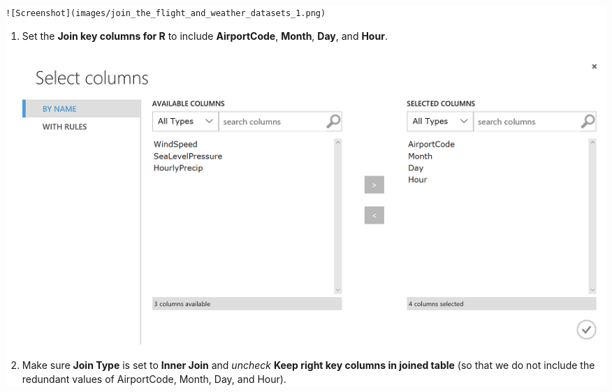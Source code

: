     ![Screenshot](images/join_the_flight_and_weather_datasets_1.png)

1. Set the **Join key columns for R** to include **AirportCode**, **Month**, **Day**, and **Hour**.

    ![Screenshot](images/join_the_flight_and_weather_datasets_2.png)

1. Make sure **Join Type** is set to **Inner Join** and *uncheck* **Keep right key columns in joined table** (so that we do not include the redundant values of AirportCode, Month, Day, and Hour).
